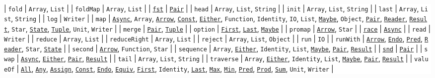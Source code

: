 | `fold` | `Array`, `List` |
| `foldMap` | `Array`, `List` |
| [`fst`][fst] | [`Pair`][pair-fst] |
| `head` | `Array`, `List`, `String` |
| `init` | `Array`, `List`, `String` |
| `last` | `Array`, `List`, `String` |
| `log` | `Writer` |
| `map` | [`Async`][async-map], `Array`, [`Arrow`][arrow-map], [`Const`][const-map], [`Either`][either-map], `Function`, `Identity`, `IO`, `List`, [`Maybe`][maybe-map], `Object`, [`Pair`][pair-map], [`Reader`][reader-map], [`Result`][result-map], `Star`, [`State`][state-map], [`Tuple`][tuple-map], `Unit`, `Writer` |
| `merge` | [`Pair`][pair-merge], [`Tuple`][tuple-merge] |
| `option` | [`First`][first-option], [`Last`][last-option], [`Maybe`][maybe-option] |
| `promap` | [`Arrow`][arrow-pro], `Star` |
| [`race`][race] | [`Async`][async-race] |
| `read` | `Writer` |
| `reduce` | `Array`, `List` |
| `reduceRight` | `Array`, `List` |
| `reject` | `Array`, `List`, `Object` |
| `run` | `IO` |
| `runWith` | [`Arrow`][arrow-run], [`Endo`][endo-run], [`Pred`][pred-run], [`Reader`][reader-run], `Star`, [`State`][state-run] |
| `second` | [`Arrow`][arrow-second], `Function`, `Star` |
| `sequence` | `Array`, [`Either`][either-sequence], `Identity`, `List`, [`Maybe`][maybe-sequence], [`Pair`][pair-sequence], [`Result`][result-sequence] |
| [`snd`][snd] | [`Pair`][pair-snd] |
| `swap` | [`Async`][async-swap], [`Either`][either-swap], [`Pair`][pair-swap], [`Result`][result-swap] |
| `tail` | `Array`, `List`, `String` |
| `traverse` | `Array`, [`Either`][either-traverse], `Identity`, `List`, [`Maybe`][maybe-traverse], [`Pair`][pair-traverse], [`Result`][result-traverse] |
| `valueOf` | [`All`][all-value], [`Any`][any-value], [`Assign`][assign-value], [`Const`][const-value], [`Endo`][endo-value], [`Equiv`][equiv-value], [`First`][first-value], `Identity`, [`Last`][last-value], [`Max`][max-value], [`Min`][min-value], [`Pred`][pred-value], [`Prod`][prod-value], [`Sum`][sum-value], `Unit`, `Writer` |

[all-concat]: ../monoids/All#concat
[all-empty]: ../monoids/All#empty
[all-equals]: ../monoids/All#equals
[all-value]: ../monoids/All#valueof

[any-concat]: ../monoids/Any#concat
[any-empty]: ../monoids/Any#empty
[any-equals]: ../monoids/Any#equals
[any-value]: ../monoids/Any#valueof

[assign-concat]: ../monoids/Assign#concat
[assign-empty]: ../monoids/Assign#empty
[assign-equals]: ../monoids/Assign#equals
[assign-value]: ../monoids/Assign#valueof

[arrow-both]: ../crocks/Arrow#both
[arrow-contra]: ../crocks/Arrow#contramap
[arrow-first]: ../crocks/Arrow#first
[arrow-map]: ../crocks/Arrow#map
[arrow-pro]: ../crocks/Arrow#promap
[arrow-run]: ../crocks/Arrow#runwith
[arrow-second]: ../crocks/Arrow#second

[async-alt]: ../crocks/Async#alt
[async-ap]: ../crocks/Async#ap
[async-bichain]: ../crocks/Async#bichain
[async-bimap]: ../crocks/Async#bimap
[async-chain]: ../crocks/Async#chain
[async-coalesce]: ../crocks/Async#coalesce
[async-map]: ../crocks/Async#map
[async-swap]: ../crocks/Async#swap
[async-race]: ../crocks/Async#race

[const-ap]: ../crocks/Const#ap
[const-chain]: ../crocks/Const#chain
[const-concat]: ../crocks/Const#concat
[const-equals]: ../crocks/Const#equals
[const-map]: ../crocks/Const#map
[const-value]: ../crocks/Const#valueof

[endo-concat]: ../monoids/Endo#concat
[endo-empty]: ../monoids/Endo#empty
[endo-run]: ../monoids/Endo#runwith
[endo-value]: ../monoids/Endo#valueof

[either-alt]: ../crocks/Either#alt
[either-ap]: ../crocks/Either#ap
[either-bichain]: ../crocks/Either#bichain
[either-bimap]: ../crocks/Either#bimap
[either-chain]: ../crocks/Either#chain
[either-coalesce]: ../crocks/Either#coalesce
[either-concat]: ../crocks/Either#concat
[either-either]: ../crocks/Either#either
[either-equals]: ../crocks/Either#equals
[either-map]: ../crocks/Either#map
[either-sequence]: ../crocks/Either#sequence
[either-swap]: ../crocks/Either#swap
[either-traverse]: ../crocks/Either#traverse

[equiv-compare]: ../crocks/Equiv#comparewith
[equiv-concat]: ../crocks/Equiv#concat
[equiv-contra]: ../crocks/Equiv#contramap
[equiv-empty]: ../crocks/Equiv#empty
[equiv-value]: ../crocks/Equiv#valueof

[first-concat]: ../monoids/First#concat
[first-empty]: ../monoids/First#empty
[first-equals]: ../monoids/First#equals
[first-option]: ../monoids/First#option
[first-value]: ../monoids/First#valueof

[last-concat]: ../monoids/Last#concat
[last-empty]: ../monoids/Last#empty
[last-equals]: ../monoids/Last#equals
[last-option]: ../monoids/Last#option
[last-value]: ../monoids/Last#valueof

[max-concat]: ../monoids/Max#concat
[max-empty]: ../monoids/Max#empty
[max-equals]: ../monoids/Max#equals
[max-value]: ../monoids/Max#valueof

[maybe-alt]: ../crocks/Maybe#alt
[maybe-ap]: ../crocks/Maybe#ap
[maybe-bichain]: ../crocks/Maybe#bichain
[maybe-chain]: ../crocks/Maybe#chain
[maybe-coalesce]: ../crocks/Maybe#coalesce
[maybe-concat]: ../crocks/Maybe#concat
[maybe-either]: ../crocks/Maybe#either
[maybe-equals]: ../crocks/Maybe#equals
[maybe-map]: ../crocks/Maybe#map
[maybe-option]: ../crocks/Maybe#option
[maybe-sequence]: ../crocks/Maybe#sequence
[maybe-traverse]: ../crocks/Maybe#traverse

[min-concat]: ../monoids/Min#concat
[min-empty]: ../monoids/Min#empty
[min-equals]: ../monoids/Min#equals
[min-value]: ../monoids/Min#valueof


[pair-ap]: ../crocks/Pair#ap
[pair-bimap]: ../crocks/Pair#bimap
[pair-concat]: ../crocks/Pair#concat
[pair-chain]: ../crocks/Pair#chain
[pair-equals]: ../crocks/Pair#equals
[pair-extend]: ../crocks/Pair#extend
[pair-fst]: ../crocks/Pair#fst
[pair-map]: ../crocks/Pair#map
[pair-merge]: ../crocks/Pair#merge
[pair-sequence]: ../crocks/Pair#sequence
[pair-snd]: ../crocks/Pair#snd
[pair-swap]: ../crocks/Pair#swap
[pair-traverse]: ../crocks/Pair#traverse
[pred-concat]: ../crocks/Pred#concat
[pred-contra]: ../crocks/Pred#contramap
[pred-empty]: ../crocks/Pred#empty
[pred-run]: ../crocks/Pred#runwith
[pred-value]: ../crocks/Pred#valueof
[prod-concat]: ../monoids/Prod#concat
[prod-empty]: ../monoids/Prod#empty
[prod-equals]: ../monoids/Prod#equals
[prod-value]: ../monoids/Prod#valueof
[sum-concat]: ../monoids/Sum#concat
[sum-empty]: ../monoids/Sum#empty
[sum-equals]: ../monoids/Sum#equals
[sum-value]: ../monoids/Sum#valueof
[reader-ap]: ../crocks/Reader#ap
[reader-chain]: ../crocks/Reader#chain
[reader-map]: ../crocks/Reader#map
[reader-run]: ../crocks/Reader#runwith
[result-alt]: ../crocks/Result#alt
[result-ap]: ../crocks/Result#ap
[result-bichain]: ../crocks/Result#bichain
[result-bimap]: ../crocks/Result#bimap
[result-chain]: ../crocks/Result#chain
[result-coalesce]: ../crocks/Result#coalesce
[result-concat]: ../crocks/Result#concat
[result-either]: ../crocks/Result#either
[result-equals]: ../crocks/Result#equals
[result-map]: ../crocks/Result#map
[result-sequence]: ../crocks/Result#sequence
[result-swap]: ../crocks/Result#swap
[result-traverse]: ../crocks/Result#traverse
[state-ap]: ../crocks/State#ap
[state-chain]: ../crocks/State#chain
[state-eval]: ../crocks/State#evalwith
[state-exec]: ../crocks/State#execwith
[state-map]: ../crocks/State#map
[state-run]: ../crocks/State#runwith
[tuple-concat]: ../crocks/Tuple#concat
[tuple-equals]: ../crocks/Tuple#equals
[tuple-map]: ../crocks/Tuple#map
[tuple-merge]: ../crocks/Tuple#merge
[exec]: ../crocks/State#execwith-pointfree
[eval]: ../crocks/State#evalwith-pointfree
[fst]: ../crocks/Pair#fst-pointfree
[nmap]: ../crocks/Tuple#nmap
[project]: ../crocks/Tuple#project
[snd]: ../crocks/Pair#snd-pointfree
[race]: ../crocks/Async#race-pointfree